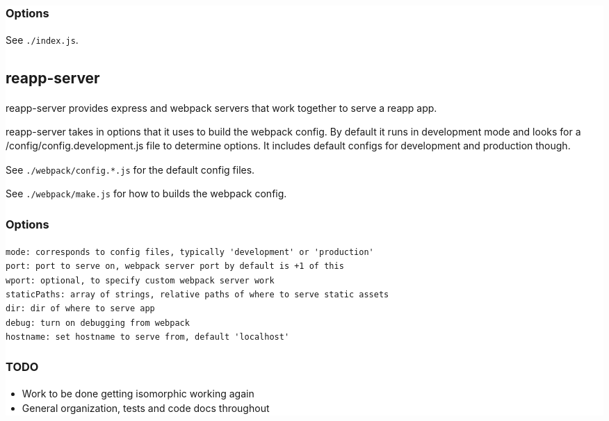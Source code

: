 ### Options

See `./index.js`.
## reapp-server

reapp-server provides express and webpack servers that work together to serve
a reapp app.

reapp-server takes in options that it uses to build the webpack config. By default
it runs in development mode and looks for a /config/config.development.js file to
determine options. It includes default configs for development and production though.

See `./webpack/config.*.js` for the default config files.

See `./webpack/make.js` for how to builds the webpack config.


### Options

```
mode: corresponds to config files, typically 'development' or 'production'
port: port to serve on, webpack server port by default is +1 of this
wport: optional, to specify custom webpack server work
staticPaths: array of strings, relative paths of where to serve static assets
dir: dir of where to serve app
debug: turn on debugging from webpack
hostname: set hostname to serve from, default 'localhost'
```

### TODO

- Work to be done getting isomorphic working again
- General organization, tests and code docs throughout